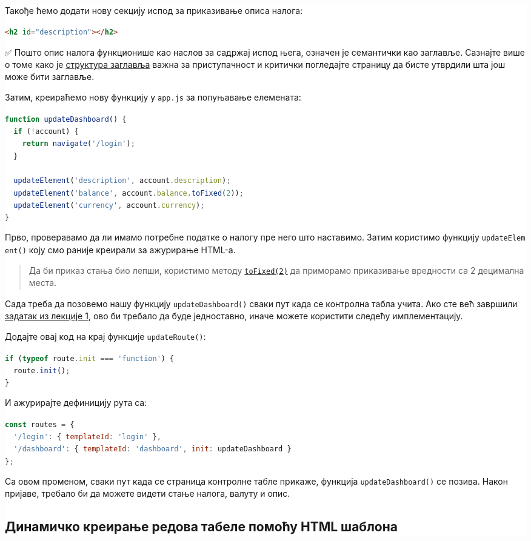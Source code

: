 Такође ћемо додати нову секцију испод за приказивање описа налога:

```html
<h2 id="description"></h2>
```

✅ Пошто опис налога функционише као наслов за садржај испод њега, означен је семантички као заглавље. Сазнајте више о томе како је [структура заглавља](https://www.nomensa.com/blog/2017/how-structure-headings-web-accessibility) важна за приступачност и критички погледајте страницу да бисте утврдили шта још може бити заглавље.

Затим, креираћемо нову функцију у `app.js` за попуњавање елемената:

```js
function updateDashboard() {
  if (!account) {
    return navigate('/login');
  }

  updateElement('description', account.description);
  updateElement('balance', account.balance.toFixed(2));
  updateElement('currency', account.currency);
}
```

Прво, проверавамо да ли имамо потребне податке о налогу пре него што наставимо. Затим користимо функцију `updateElement()` коју смо раније креирали за ажурирање HTML-а.

> Да би приказ стања био лепши, користимо методу [`toFixed(2)`](https://developer.mozilla.org/docs/Web/JavaScript/Reference/Global_Objects/Number/toFixed) да приморамо приказивање вредности са 2 децимална места.

Сада треба да позовемо нашу функцију `updateDashboard()` сваки пут када се контролна табла учита. Ако сте већ завршили [задатак из лекције 1](../1-template-route/assignment.md), ово би требало да буде једноставно, иначе можете користити следећу имплементацију.

Додајте овај код на крај функције `updateRoute()`:

```js
if (typeof route.init === 'function') {
  route.init();
}
```

И ажурирајте дефиницију рута са:

```js
const routes = {
  '/login': { templateId: 'login' },
  '/dashboard': { templateId: 'dashboard', init: updateDashboard }
};
```

Са овом променом, сваки пут када се страница контролне табле прикаже, функција `updateDashboard()` се позива. Након пријаве, требало би да можете видети стање налога, валуту и опис.

## Динамичко креирање редова табеле помоћу HTML шаблона

